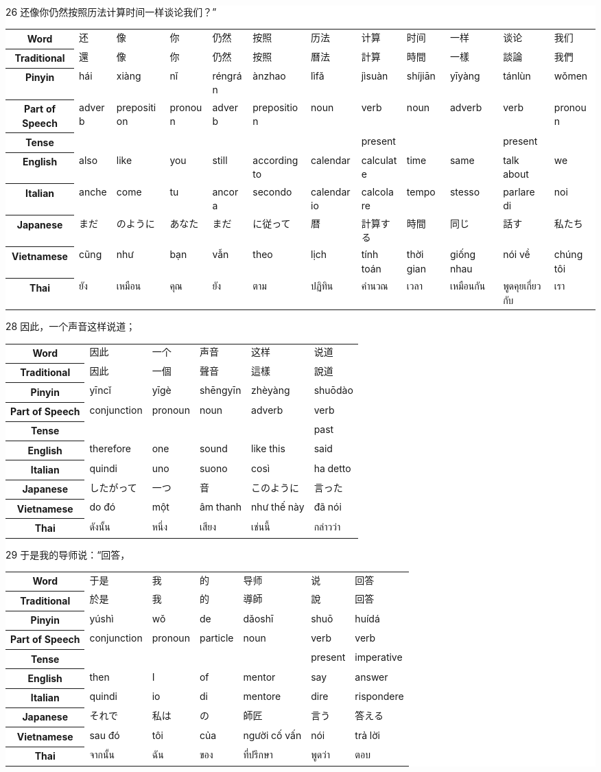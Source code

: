 26 还像你仍然按照历法计算时间一样谈论我们？”

<table>
<tr><th>Word</th><td>还</td><td>像</td><td>你</td><td>仍然</td><td>按照</td><td>历法</td><td>计算</td><td>时间</td><td>一样</td><td>谈论</td><td>我们</td></tr>
<tr><th>Traditional</th><td>還</td><td>像</td><td>你</td><td>仍然</td><td>按照</td><td>曆法</td><td>計算</td><td>時間</td><td>一樣</td><td>談論</td><td>我們</td></tr>
<tr><th>Pinyin</th><td>hái</td><td>xiàng</td><td>nǐ</td><td>réngrán</td><td>ànzhao</td><td>lìfǎ</td><td>jìsuàn</td><td>shíjiān</td><td>yīyàng</td><td>tánlùn</td><td>wǒmen</td></tr>
<tr><th>Part of Speech</th><td>adverb</td><td>preposition</td><td>pronoun</td><td>adverb</td><td>preposition</td><td>noun</td><td>verb</td><td>noun</td><td>adverb</td><td>verb</td><td>pronoun</td></tr>
<tr><th>Tense</th><td></td><td></td><td></td><td></td><td></td><td></td><td>present</td><td></td><td></td><td>present</td><td></td></tr>
<tr><th>English</th><td>also</td><td>like</td><td>you</td><td>still</td><td>according to</td><td>calendar</td><td>calculate</td><td>time</td><td>same</td><td>talk about</td><td>we</td></tr>
<tr><th>Italian</th><td>anche</td><td>come</td><td>tu</td><td>ancora</td><td>secondo</td><td>calendario</td><td>calcolare</td><td>tempo</td><td>stesso</td><td>parlare di</td><td>noi</td></tr>
<tr><th>Japanese</th><td>まだ</td><td>のように</td><td>あなた</td><td>まだ</td><td>に従って</td><td>暦</td><td>計算する</td><td>時間</td><td>同じ</td><td>話す</td><td>私たち</td></tr>
<tr><th>Vietnamese</th><td>cũng</td><td>như</td><td>bạn</td><td>vẫn</td><td>theo</td><td>lịch</td><td>tính toán</td><td>thời gian</td><td>giống nhau</td><td>nói về</td><td>chúng tôi</td></tr>
<tr><th>Thai</th><td>ยัง</td><td>เหมือน</td><td>คุณ</td><td>ยัง</td><td>ตาม</td><td>ปฏิทิน</td><td>คำนวณ</td><td>เวลา</td><td>เหมือนกัน</td><td>พูดคุยเกี่ยวกับ</td><td>เรา</td></tr>
</table>

28 因此，一个声音这样说道；

<table>
<tr><th>Word</th><td>因此</td><td>一个</td><td>声音</td><td>这样</td><td>说道</td></tr>
<tr><th>Traditional</th><td>因此</td><td>一個</td><td>聲音</td><td>這樣</td><td>說道</td></tr>
<tr><th>Pinyin</th><td>yīncǐ</td><td>yīgè</td><td>shēngyīn</td><td>zhèyàng</td><td>shuōdào</td></tr>
<tr><th>Part of Speech</th><td>conjunction</td><td>pronoun</td><td>noun</td><td>adverb</td><td>verb</td></tr>
<tr><th>Tense</th><td></td><td></td><td></td><td></td><td>past</td></tr>
<tr><th>English</th><td>therefore</td><td>one</td><td>sound</td><td>like this</td><td>said</td></tr>
<tr><th>Italian</th><td>quindi</td><td>uno</td><td>suono</td><td>così</td><td>ha detto</td></tr>
<tr><th>Japanese</th><td>したがって</td><td>一つ</td><td>音</td><td>このように</td><td>言った</td></tr>
<tr><th>Vietnamese</th><td>do đó</td><td>một</td><td>âm thanh</td><td>như thế này</td><td>đã nói</td></tr>
<tr><th>Thai</th><td>ดังนั้น</td><td>หนึ่ง</td><td>เสียง</td><td>เช่นนี้</td><td>กล่าวว่า</td></tr>
</table>

29 于是我的导师说：“回答，

<table>
<tr><th>Word</th><td>于是</td><td>我</td><td>的</td><td>导师</td><td>说</td><td>回答</td></tr>
<tr><th>Traditional</th><td>於是</td><td>我</td><td>的</td><td>導師</td><td>說</td><td>回答</td></tr>
<tr><th>Pinyin</th><td>yúshì</td><td>wǒ</td><td>de</td><td>dǎoshī</td><td>shuō</td><td>huídá</td></tr>
<tr><th>Part of Speech</th><td>conjunction</td><td>pronoun</td><td>particle</td><td>noun</td><td>verb</td><td>verb</td></tr>
<tr><th>Tense</th><td></td><td></td><td></td><td></td><td>present</td><td>imperative</td></tr>
<tr><th>English</th><td>then</td><td>I</td><td>of</td><td>mentor</td><td>say</td><td>answer</td></tr>
<tr><th>Italian</th><td>quindi</td><td>io</td><td>di</td><td>mentore</td><td>dire</td><td>rispondere</td></tr>
<tr><th>Japanese</th><td>それで</td><td>私は</td><td>の</td><td>師匠</td><td>言う</td><td>答える</td></tr>
<tr><th>Vietnamese</th><td>sau đó</td><td>tôi</td><td>của</td><td>người cố vấn</td><td>nói</td><td>trả lời</td></tr>
<tr><th>Thai</th><td>จากนั้น</td><td>ฉัน</td><td>ของ</td><td>ที่ปรึกษา</td><td>พูดว่า</td><td>ตอบ</td></tr>
</table>
